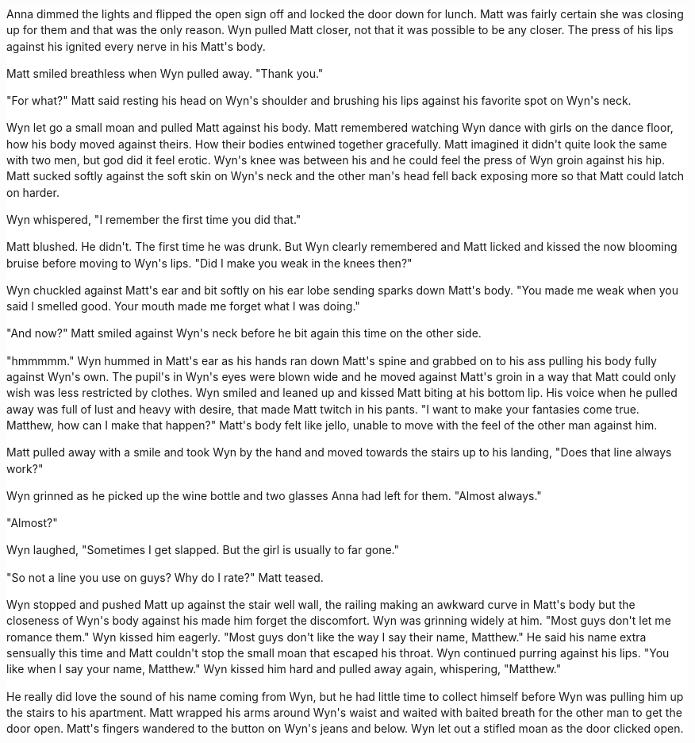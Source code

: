 Anna dimmed the lights and flipped the open sign off and locked the door down for lunch.  Matt was fairly certain she was closing up for them and that was the only reason.  Wyn pulled Matt closer, not that it was possible to be any closer.  The press of his lips against his ignited every nerve in his Matt's body.  

Matt smiled breathless when Wyn pulled away.  "Thank you."

"For what?"  Matt said resting his head on Wyn's shoulder and brushing his lips against his favorite spot on Wyn's neck.  

Wyn let go a small moan and pulled Matt against his body.  Matt remembered watching Wyn dance with girls on the dance floor, how his body moved against theirs.  How their bodies entwined together gracefully.  Matt imagined it didn't quite look the same with two men, but god did it feel erotic.  Wyn's knee was between his and he could feel the press of Wyn groin against his hip.  Matt sucked softly against the soft skin on Wyn's neck and the other man's head fell back exposing more so that Matt could latch on harder.  

Wyn whispered, "I remember the first time you did that."

Matt blushed.  He didn't.  The first time he was drunk.  But Wyn clearly remembered and Matt licked and kissed the now blooming bruise before moving to Wyn's lips.  "Did I make you weak in the knees then?"

Wyn chuckled against Matt's ear and bit softly on his ear lobe sending sparks down Matt's body.  "You made me weak when you said I smelled good.  Your mouth made me forget what I was doing."


"And now?"  Matt smiled against Wyn's neck before he bit again this time on the other side.

"hmmmmm."  Wyn hummed in Matt's ear as his hands ran down Matt's spine and grabbed on to his ass pulling his body fully against Wyn's own.  The pupil's in Wyn's eyes were blown wide and he moved against Matt's groin in a way that Matt could only wish was less restricted by clothes.  Wyn smiled and leaned up and kissed Matt biting at his bottom lip.  His voice when he pulled away was full of lust and heavy with desire, that made Matt twitch in his pants.  "I want to make your fantasies come true.  Matthew, how can I make that happen?"  Matt's body felt like jello, unable to move with the feel of the other man against him.

Matt pulled away with a smile and took Wyn by the hand and moved towards the stairs up to his landing, "Does that line always work?"

Wyn grinned as he picked up the wine bottle and two glasses Anna had left for them.  "Almost always."

"Almost?"

Wyn laughed, "Sometimes I get slapped.  But the girl is usually to far gone."

"So not a line you use on guys?  Why do I rate?"  Matt teased.

Wyn stopped and pushed Matt up against the stair well wall, the railing making an awkward curve in Matt's body but the closeness of Wyn's body against his made him forget the discomfort.  Wyn was grinning widely at him.  "Most guys don't let me romance them."  Wyn kissed him eagerly.  "Most guys don't like the way I say their name, Matthew."  He said his name extra sensually this time and Matt couldn't stop the small moan that escaped his throat.  Wyn continued purring against his lips.  "You like when I say your name, Matthew."  Wyn kissed him hard and pulled away again, whispering, "Matthew."

He really did love the sound of his name coming from Wyn, but he had little time to collect himself before Wyn was pulling him up the stairs to his apartment.  Matt wrapped his arms around Wyn's waist and waited with baited breath for the other man to get the door open.  Matt's fingers wandered to the button on Wyn's jeans and below.  Wyn let out a stifled moan as the door clicked open.
